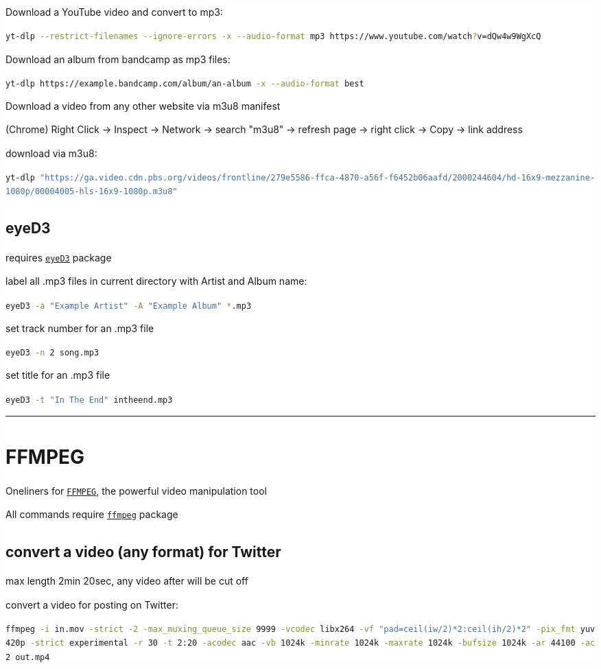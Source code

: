 Download a YouTube video and convert to mp3:
```bash
yt-dlp --restrict-filenames --ignore-errors -x --audio-format mp3 https://www.youtube.com/watch?v=dQw4w9WgXcQ
```

Download an album from bandcamp as mp3 files:
```bash
yt-dlp https://example.bandcamp.com/album/an-album -x --audio-format best
```

Download a video from any other website via m3u8 manifest

(Chrome) Right Click -> Inspect -> Network -> search "m3u8" -> refresh page -> right click -> Copy -> link address

download via m3u8:
```bash
yt-dlp "https://ga.video.cdn.pbs.org/videos/frontline/279e5586-ffca-4870-a56f-f6452b06aafd/2000244604/hd-16x9-mezzanine-1080p/00004005-hls-16x9-1080p.m3u8"
```

## eyeD3
requires [`eyeD3`](https://eyed3.readthedocs.io/en/latest/) package

label all .mp3 files in current directory with Artist and Album name:
```bash
eyeD3 -a "Example Artist" -A "Example Album" *.mp3
```

set track number for an .mp3 file
```bash
eyeD3 -n 2 song.mp3
```

set title for an .mp3 file
```bash
eyeD3 -t "In The End" intheend.mp3
```

---
# FFMPEG
Oneliners for [`FFMPEG`](https://en.wikipedia.org/wiki/FFmpeg), the powerful video manipulation tool

All commands require [`ffmpeg`](https://en.wikipedia.org/wiki/FFmpeg) package

## convert a video (any format) for Twitter
max length 2min 20sec, any video after will be cut off

convert a video for posting on Twitter:
```bash
ffmpeg -i in.mov -strict -2 -max_muxing_queue_size 9999 -vcodec libx264 -vf "pad=ceil(iw/2)*2:ceil(ih/2)*2" -pix_fmt yuv420p -strict experimental -r 30 -t 2:20 -acodec aac -vb 1024k -minrate 1024k -maxrate 1024k -bufsize 1024k -ar 44100 -ac 2 out.mp4
```
